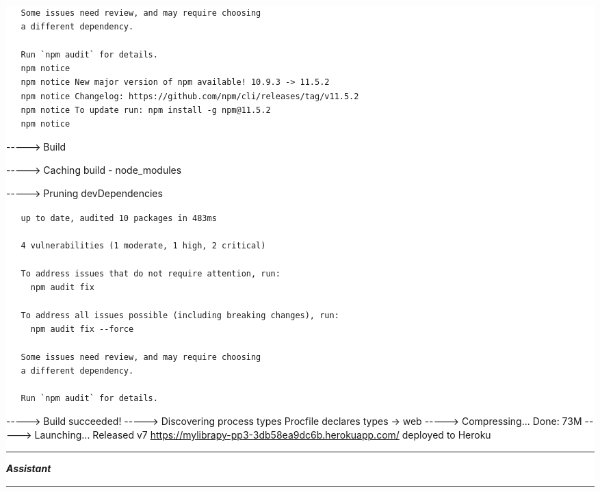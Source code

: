        Some issues need review, and may require choosing
       a different dependency.
       
       Run `npm audit` for details.
       npm notice
       npm notice New major version of npm available! 10.9.3 -> 11.5.2
       npm notice Changelog: https://github.com/npm/cli/releases/tag/v11.5.2
       npm notice To update run: npm install -g npm@11.5.2
       npm notice
       
-----> Build
       
-----> Caching build
       - node_modules
       
-----> Pruning devDependencies
       
       up to date, audited 10 packages in 483ms
       
       4 vulnerabilities (1 moderate, 1 high, 2 critical)
       
       To address issues that do not require attention, run:
         npm audit fix
       
       To address all issues possible (including breaking changes), run:
         npm audit fix --force
       
       Some issues need review, and may require choosing
       a different dependency.
       
       Run `npm audit` for details.
       
-----> Build succeeded!
-----> Discovering process types
       Procfile declares types -> web
-----> Compressing...
       Done: 73M
-----> Launching...
       Released v7
       https://mylibrapy-pp3-3db58ea9dc6b.herokuapp.com/ deployed to Heroku

---

_**Assistant**_



---

